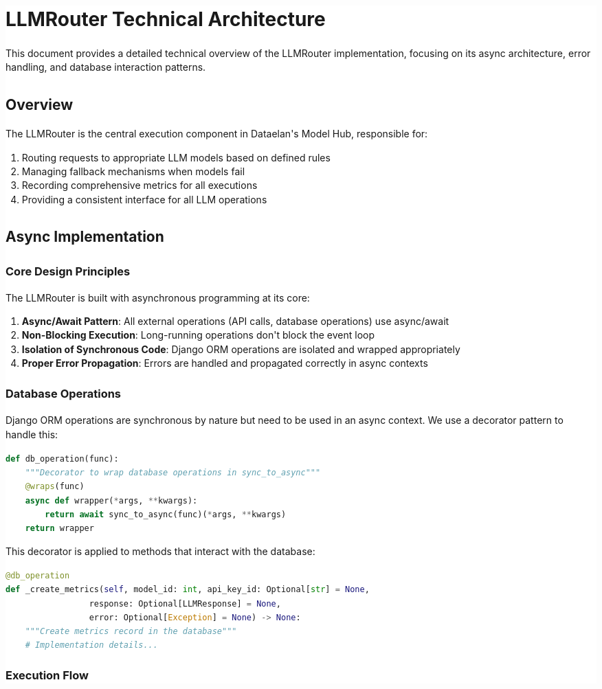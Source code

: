 # LLMRouter Technical Architecture

This document provides a detailed technical overview of the LLMRouter implementation, focusing on its async architecture, error handling, and database interaction patterns.

## Overview

The LLMRouter is the central execution component in Dataelan's Model Hub, responsible for:

1. Routing requests to appropriate LLM models based on defined rules
2. Managing fallback mechanisms when models fail
3. Recording comprehensive metrics for all executions
4. Providing a consistent interface for all LLM operations

## Async Implementation

### Core Design Principles

The LLMRouter is built with asynchronous programming at its core:

1. **Async/Await Pattern**: All external operations (API calls, database operations) use async/await
2. **Non-Blocking Execution**: Long-running operations don't block the event loop
3. **Isolation of Synchronous Code**: Django ORM operations are isolated and wrapped appropriately
4. **Proper Error Propagation**: Errors are handled and propagated correctly in async contexts

### Database Operations

Django ORM operations are synchronous by nature but need to be used in an async context. We use a decorator pattern to handle this:

```python
def db_operation(func):
    """Decorator to wrap database operations in sync_to_async"""
    @wraps(func)
    async def wrapper(*args, **kwargs):
        return await sync_to_async(func)(*args, **kwargs)
    return wrapper
```

This decorator is applied to methods that interact with the database:

```python
@db_operation
def _create_metrics(self, model_id: int, api_key_id: Optional[str] = None,
                 response: Optional[LLMResponse] = None,
                 error: Optional[Exception] = None) -> None:
    """Create metrics record in the database"""
    # Implementation details...
```

### Execution Flow
